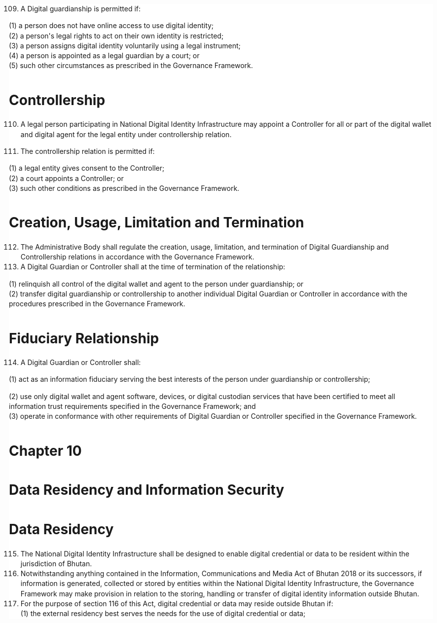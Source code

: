 109. A Digital guardianship is permitted if:

(1) a person does not have online access to use digital identity;  
(2) a person's legal rights to act on their own identity is restricted;  
(3) a person assigns digital identity voluntarily using a legal instrument;  
(4) a person is appointed as a legal guardian by a court; or  
(5) such other circumstances as prescribed in the Governance Framework.

# Controllership

110. A legal person participating in National Digital Identity Infrastructure may appoint a Controller for all or part of the digital wallet and digital agent for the legal entity under controllership relation.

111. The controllership relation is permitted if:

(1) a legal entity gives consent to the Controller;  
(2) a court appoints a Controller; or  
(3) such other conditions as prescribed in the Governance Framework.

# Creation, Usage, Limitation and Termination

112. The Administrative Body shall regulate the creation, usage, limitation, and termination of Digital Guardianship and Controllership relations in accordance with the Governance Framework.  
113. A Digital Guardian or Controller shall at the time of termination of the relationship:

(1) relinquish all control of the digital wallet and agent to the person under guardianship; or  
(2) transfer digital guardianship or controllership to another individual Digital Guardian or Controller in accordance with the procedures prescribed in the Governance Framework.

# Fiduciary Relationship

114. A Digital Guardian or Controller shall:

(1) act as an information fiduciary serving the best interests of the person under guardianship or controllership;

(2) use only digital wallet and agent software, devices, or digital custodian services that have been certified to meet all information trust requirements specified in the Governance Framework; and  
(3) operate in conformance with other requirements of Digital Guardian or Controller specified in the Governance Framework.

# Chapter 10

# Data Residency and Information Security

# Data Residency

115. The National Digital Identity Infrastructure shall be designed to enable digital credential or data to be resident within the jurisdiction of Bhutan.  
116. Notwithstanding anything contained in the Information, Communications and Media Act of Bhutan 2018 or its successors, if information is generated, collected or stored by entities within the National Digital Identity Infrastructure, the Governance Framework may make provision in relation to the storing, handling or transfer of digital identity information outside Bhutan.  
117. For the purpose of section 116 of this Act, digital credential or data may reside outside Bhutan if:  
(1) the external residency best serves the needs for the use of digital credential or data;
